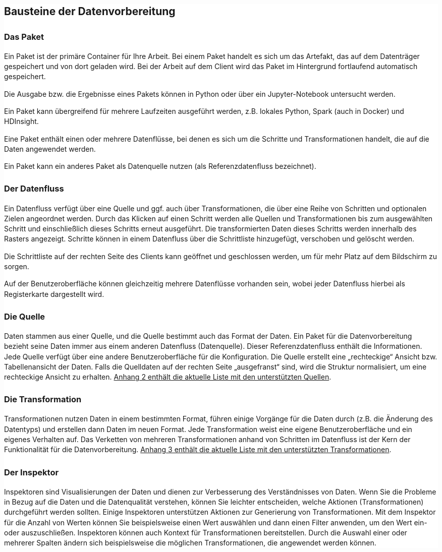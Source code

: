 ## <a name="building-blocks-of-data-preparation"></a>Bausteine der Datenvorbereitung ##
### <a name="the-package"></a>Das Paket ###

Ein Paket ist der primäre Container für Ihre Arbeit. Bei einem Paket handelt es sich um das Artefakt, das auf dem Datenträger gespeichert und von dort geladen wird. Bei der Arbeit auf dem Client wird das Paket im Hintergrund fortlaufend automatisch gespeichert. 

Die Ausgabe bzw. die Ergebnisse eines Pakets können in Python oder über ein Jupyter-Notebook untersucht werden.

Ein Paket kann übergreifend für mehrere Laufzeiten ausgeführt werden, z.B. lokales Python, Spark (auch in Docker) und HDInsight.

Eine Paket enthält einen oder mehrere Datenflüsse, bei denen es sich um die Schritte und Transformationen handelt, die auf die Daten angewendet werden.

Ein Paket kann ein anderes Paket als Datenquelle nutzen (als Referenzdatenfluss bezeichnet).

### <a name="the-dataflow"></a>Der Datenfluss ###
Ein Datenfluss verfügt über eine Quelle und ggf. auch über Transformationen, die über eine Reihe von Schritten und optionalen Zielen angeordnet werden. Durch das Klicken auf einen Schritt werden alle Quellen und Transformationen bis zum ausgewählten Schritt und einschließlich dieses Schritts erneut ausgeführt.  Die transformierten Daten dieses Schritts werden innerhalb des Rasters angezeigt. Schritte können in einem Datenfluss über die Schrittliste hinzugefügt, verschoben und gelöscht werden.

Die Schrittliste auf der rechten Seite des Clients kann geöffnet und geschlossen werden, um für mehr Platz auf dem Bildschirm zu sorgen.

Auf der Benutzeroberfläche können gleichzeitig mehrere Datenflüsse vorhanden sein, wobei jeder Datenfluss hierbei als Registerkarte dargestellt wird.

### <a name="the-source"></a>Die Quelle
Daten stammen aus einer Quelle, und die Quelle bestimmt auch das Format der Daten. Ein Paket für die Datenvorbereitung bezieht seine Daten immer aus einem anderen Datenfluss (Datenquelle). Dieser Referenzdatenfluss enthält die Informationen. Jede Quelle verfügt über eine andere Benutzeroberfläche für die Konfiguration. Die Quelle erstellt eine „rechteckige“ Ansicht bzw. Tabellenansicht der Daten. Falls die Quelldaten auf der rechten Seite „ausgefranst“ sind, wird die Struktur normalisiert, um eine rechteckige Ansicht zu erhalten. [Anhang 2 enthält die aktuelle Liste mit den unterstützten Quellen](data-prep-appendix2-supported-data-sources.md).

### <a name="the-transform"></a>Die Transformation ###
Transformationen nutzen Daten in einem bestimmten Format, führen einige Vorgänge für die Daten durch (z.B. die Änderung des Datentyps) und erstellen dann Daten im neuen Format. Jede Transformation weist eine eigene Benutzeroberfläche und ein eigenes Verhalten auf. Das Verketten von mehreren Transformationen anhand von Schritten im Datenfluss ist der Kern der Funktionalität für die Datenvorbereitung. [Anhang 3 enthält die aktuelle Liste mit den unterstützten Transformationen](data-prep-appendix3-supported-transforms.md).

### <a name="the-inspector"></a>Der Inspektor ###

Inspektoren sind Visualisierungen der Daten und dienen zur Verbesserung des Verständnisses von Daten.  Wenn Sie die Probleme in Bezug auf die Daten und die Datenqualität verstehen, können Sie leichter entscheiden, welche Aktionen (Transformationen) durchgeführt werden sollten. Einige Inspektoren unterstützen Aktionen zur Generierung von Transformationen. Mit dem Inspektor für die Anzahl von Werten können Sie beispielsweise einen Wert auswählen und dann einen Filter anwenden, um den Wert ein- oder auszuschließen. Inspektoren können auch Kontext für Transformationen bereitstellen. Durch die Auswahl einer oder mehrerer Spalten ändern sich beispielsweise die möglichen Transformationen, die angewendet werden können.

